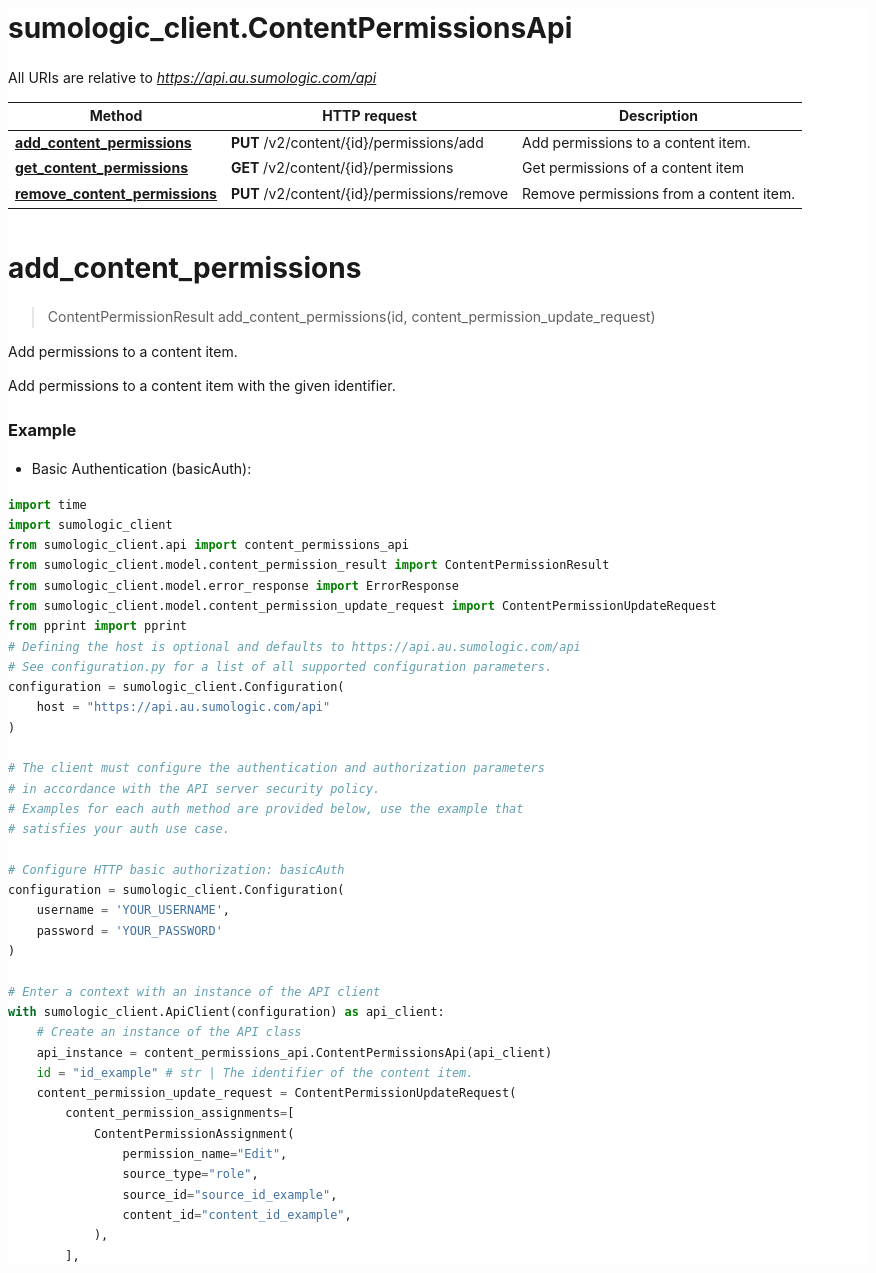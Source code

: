# sumologic_client.ContentPermissionsApi

All URIs are relative to *https://api.au.sumologic.com/api*

Method | HTTP request | Description
------------- | ------------- | -------------
[**add_content_permissions**](ContentPermissionsApi.md#add_content_permissions) | **PUT** /v2/content/{id}/permissions/add | Add permissions to a content item.
[**get_content_permissions**](ContentPermissionsApi.md#get_content_permissions) | **GET** /v2/content/{id}/permissions | Get permissions of a content item
[**remove_content_permissions**](ContentPermissionsApi.md#remove_content_permissions) | **PUT** /v2/content/{id}/permissions/remove | Remove permissions from a content item.


# **add_content_permissions**
> ContentPermissionResult add_content_permissions(id, content_permission_update_request)

Add permissions to a content item.

Add permissions to a content item with the given identifier.

### Example

* Basic Authentication (basicAuth):
```python
import time
import sumologic_client
from sumologic_client.api import content_permissions_api
from sumologic_client.model.content_permission_result import ContentPermissionResult
from sumologic_client.model.error_response import ErrorResponse
from sumologic_client.model.content_permission_update_request import ContentPermissionUpdateRequest
from pprint import pprint
# Defining the host is optional and defaults to https://api.au.sumologic.com/api
# See configuration.py for a list of all supported configuration parameters.
configuration = sumologic_client.Configuration(
    host = "https://api.au.sumologic.com/api"
)

# The client must configure the authentication and authorization parameters
# in accordance with the API server security policy.
# Examples for each auth method are provided below, use the example that
# satisfies your auth use case.

# Configure HTTP basic authorization: basicAuth
configuration = sumologic_client.Configuration(
    username = 'YOUR_USERNAME',
    password = 'YOUR_PASSWORD'
)

# Enter a context with an instance of the API client
with sumologic_client.ApiClient(configuration) as api_client:
    # Create an instance of the API class
    api_instance = content_permissions_api.ContentPermissionsApi(api_client)
    id = "id_example" # str | The identifier of the content item.
    content_permission_update_request = ContentPermissionUpdateRequest(
        content_permission_assignments=[
            ContentPermissionAssignment(
                permission_name="Edit",
                source_type="role",
                source_id="source_id_example",
                content_id="content_id_example",
            ),
        ],
```